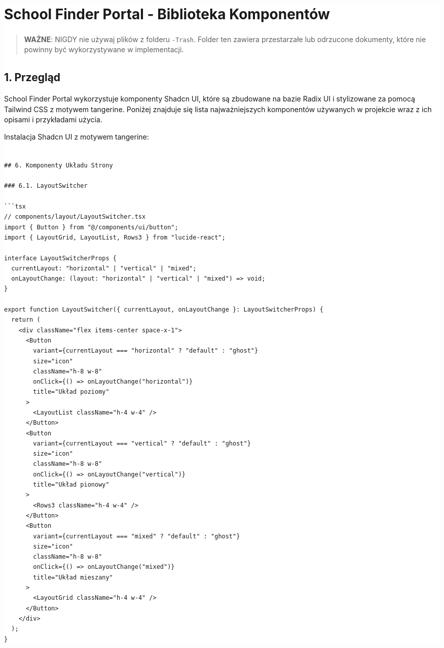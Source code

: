 # School Finder Portal - Biblioteka Komponentów

> **WAŻNE**: NIGDY nie używaj plików z folderu `-Trash`. Folder ten zawiera przestarzałe lub odrzucone dokumenty, które nie powinny być wykorzystywane w implementacji.

## 1. Przegląd

School Finder Portal wykorzystuje komponenty Shadcn UI, które są zbudowane na bazie Radix UI i stylizowane za pomocą Tailwind CSS z motywem tangerine. Poniżej znajduje się lista najważniejszych komponentów używanych w projekcie wraz z ich opisami i przykładami użycia.

Instalacja Shadcn UI z motywem tangerine:
```

## 6. Komponenty Układu Strony

### 6.1. LayoutSwitcher

```tsx
// components/layout/LayoutSwitcher.tsx
import { Button } from "@/components/ui/button";
import { LayoutGrid, LayoutList, Rows3 } from "lucide-react";

interface LayoutSwitcherProps {
  currentLayout: "horizontal" | "vertical" | "mixed";
  onLayoutChange: (layout: "horizontal" | "vertical" | "mixed") => void;
}

export function LayoutSwitcher({ currentLayout, onLayoutChange }: LayoutSwitcherProps) {
  return (
    <div className="flex items-center space-x-1">
      <Button
        variant={currentLayout === "horizontal" ? "default" : "ghost"}
        size="icon"
        className="h-8 w-8"
        onClick={() => onLayoutChange("horizontal")}
        title="Układ poziomy"
      >
        <LayoutList className="h-4 w-4" />
      </Button>
      <Button
        variant={currentLayout === "vertical" ? "default" : "ghost"}
        size="icon"
        className="h-8 w-8"
        onClick={() => onLayoutChange("vertical")}
        title="Układ pionowy"
      >
        <Rows3 className="h-4 w-4" />
      </Button>
      <Button
        variant={currentLayout === "mixed" ? "default" : "ghost"}
        size="icon"
        className="h-8 w-8"
        onClick={() => onLayoutChange("mixed")}
        title="Układ mieszany"
      >
        <LayoutGrid className="h-4 w-4" />
      </Button>
    </div>
  );
}
```
